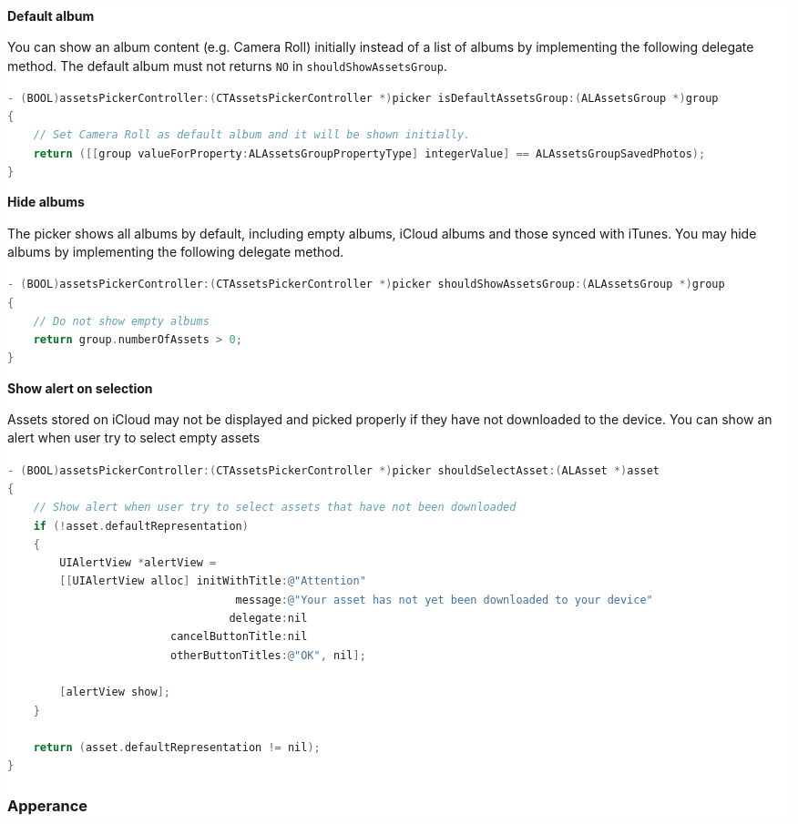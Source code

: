 **Default album**

You can show an album content (e.g. Camera Roll) initially instead of a list of albums by implementing the following delegate method. The default album must not returns `NO` in `shouldShowAssetsGroup`. 
```` objective-c
- (BOOL)assetsPickerController:(CTAssetsPickerController *)picker isDefaultAssetsGroup:(ALAssetsGroup *)group
{
    // Set Camera Roll as default album and it will be shown initially.
    return ([[group valueForProperty:ALAssetsGroupPropertyType] integerValue] == ALAssetsGroupSavedPhotos);    
}
````


**Hide albums**

The picker shows all albums by default, including empty albums, iCloud albums and those synced with iTunes. You may hide albums by implementing the following delegate method.
```` objective-c
- (BOOL)assetsPickerController:(CTAssetsPickerController *)picker shouldShowAssetsGroup:(ALAssetsGroup *)group
{
    // Do not show empty albums
    return group.numberOfAssets > 0;
}
````

**Show alert on selection**

Assets stored on iCloud may not be displayed and picked properly if they have not downloaded to the device. You can show an alert when user try to select empty assets

```` objective-c
- (BOOL)assetsPickerController:(CTAssetsPickerController *)picker shouldSelectAsset:(ALAsset *)asset
{
    // Show alert when user try to select assets that have not been downloaded
    if (!asset.defaultRepresentation)
    {
        UIAlertView *alertView =
        [[UIAlertView alloc] initWithTitle:@"Attention"
                                   message:@"Your asset has not yet been downloaded to your device"
                                  delegate:nil
                         cancelButtonTitle:nil
                         otherButtonTitles:@"OK", nil];

        [alertView show];
    }

    return (asset.defaultRepresentation != nil);
}
````

### Apperance
